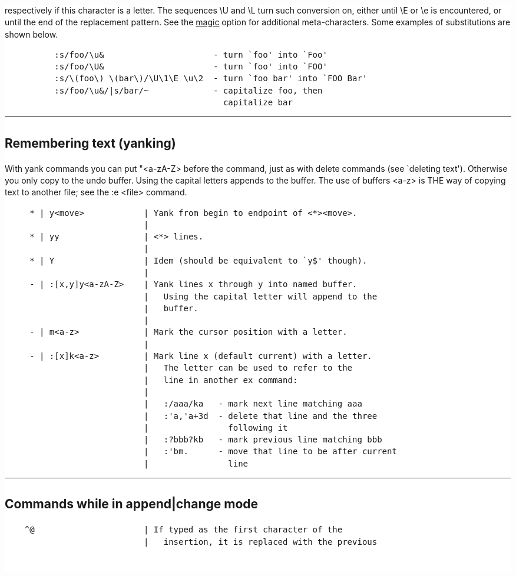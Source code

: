 respectively if this character is a letter.  The sequences<span class="code"> \U </span>and<span class="code"> \L </span>turn such conversion on, either until<span class="code"> \E </span>or<span class="code"> \e </span>is
encountered, or until the end of the replacement pattern.  See the <a href="vi-reference.html#important">magic</a> option for additional meta-characters.  Some examples of
substitutions are shown below.<br>
</p>
<pre>          :s/foo/\u&amp;                      - turn `foo' into `Foo'
          :s/foo/\U&amp;                      - turn `foo' into `FOO'
          :s/\(foo\) \(bar\)/\U\1\E \u\2  - turn `foo bar' into `FOO Bar'
          :s/foo/\u&amp;/|s/bar/~             - capitalize foo, then
                                            capitalize bar
</pre>
<hr>
<h2><a id="remember">Remembering text (yanking)</a>
</h2>
<p> With yank commands you can put<span class="code"> "&lt;a-zA-Z&gt;</span> before the command, just
as with delete commands (see `deleting text').  Otherwise you only
copy to the undo buffer.  Using the capital letters appends to the
buffer.  The use of buffers<span class="code"> &lt;a-z&gt;</span> is THE way of copying text to
another file; see the<span class="code"> :e &lt;file&gt;</span> command.<br>
</p>
<pre>     * | y&lt;move&gt;            | Yank from begin to endpoint of &lt;*&gt;&lt;move&gt;.
                            |
     * | yy                 | &lt;*&gt; lines.
                            |
     * | Y                  | Idem (should be equivalent to `y$' though).
                            |
     - | :[x,y]y&lt;a-zA-Z&gt;    | Yank lines x through y into named buffer.
                            |   Using the capital letter will append to the
                            |   buffer.
                            |
     - | m&lt;a-z&gt;             | Mark the cursor position with a letter.
                            |
     - | :[x]k&lt;a-z&gt;         | Mark line x (default current) with a letter.
                            |   The letter can be used to refer to the
                            |   line in another ex command:
                            |
                            |   :/aaa/ka   - mark next line matching aaa
                            |   :'a,'a+3d  - delete that line and the three
                            |                following it
                            |   :?bbb?kb   - mark previous line matching bbb
                            |   :'bm.      - move that line to be after current
                            |                line
</pre>
<hr>
<h2><a id="commands">Commands while in append|change mode</a>
</h2>
<pre>    ^@                      | If typed as the first character of the
                            |   insertion, it is replaced with the previous